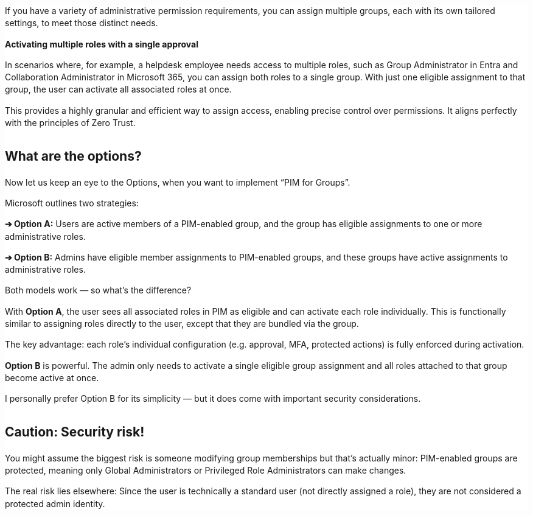 If you have a variety of administrative permission requirements, you can assign multiple groups, each with its own tailored settings, to meet those distinct needs.

**Activating multiple roles with a single approval**

In scenarios where, for example, a helpdesk employee needs access to multiple roles, such as Group Administrator in Entra and Collaboration Administrator in Microsoft 365, you can assign both roles to a single group.
With just one eligible assignment to that group, the user can activate all associated roles at once.

This provides a highly granular and efficient way to assign access, enabling precise control over permissions.
It aligns perfectly with the principles of Zero Trust.

## What are the options?

Now let us keep an eye to the Options, when you want to implement “PIM for Groups”.

Microsoft outlines two strategies:

**➔ Option A:**
Users are active members of a PIM-enabled group, and the group has eligible assignments to one or more administrative roles.

**➔ Option B:**
Admins have eligible member assignments to PIM-enabled groups, and these groups have active assignments to administrative roles.


Both models work — so what’s the difference?

With **Option A**, the user sees all associated roles in PIM as eligible and can activate each role individually.
This is functionally similar to assigning roles directly to the user, except that they are bundled via the group.

The key advantage: each role’s individual configuration (e.g. approval, MFA, protected actions) is fully enforced during activation.


**Option B**  is powerful.
The admin only needs to activate a single eligible group assignment and all roles attached to that group become active at once.

I personally prefer Option B for its simplicity — but it does come with important security considerations.


## Caution: Security risk!

You might assume the biggest risk is someone modifying group memberships but that’s actually minor:
PIM-enabled groups are protected, meaning only Global Administrators or Privileged Role Administrators can make changes.

The real risk lies elsewhere:
Since the user is technically a standard user (not directly assigned a role), they are not considered a protected admin identity.
